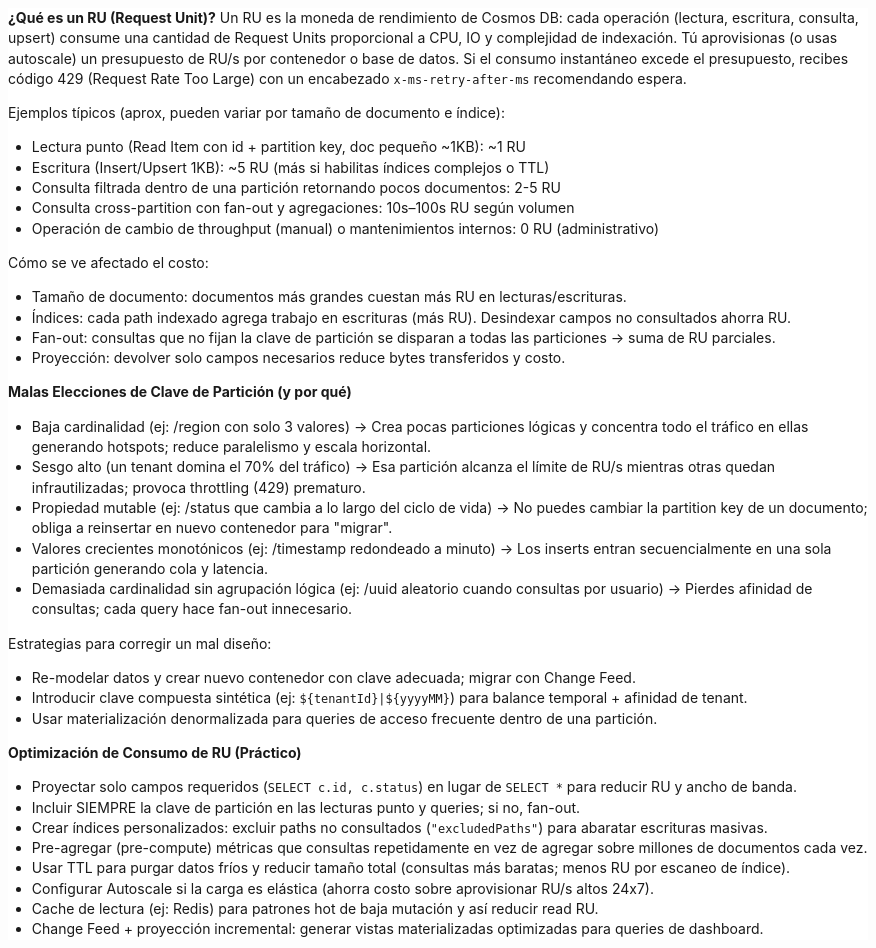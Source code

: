 **¿Qué es un RU (Request Unit)?**
Un RU es la moneda de rendimiento de Cosmos DB: cada operación (lectura, escritura, consulta, upsert) consume una cantidad de Request Units proporcional a CPU, IO y complejidad de indexación. Tú aprovisionas (o usas autoscale) un presupuesto de RU/s por contenedor o base de datos. Si el consumo instantáneo excede el presupuesto, recibes código 429 (Request Rate Too Large) con un encabezado `x-ms-retry-after-ms` recomendando espera.

Ejemplos típicos (aprox, pueden variar por tamaño de documento e índice):
- Lectura punto (Read Item con id + partition key, doc pequeño ~1KB): ~1 RU
- Escritura (Insert/Upsert 1KB): ~5 RU (más si habilitas índices complejos o TTL)
- Consulta filtrada dentro de una partición retornando pocos documentos: 2-5 RU
- Consulta cross-partition con fan-out y agregaciones: 10s–100s RU según volumen
- Operación de cambio de throughput (manual) o mantenimientos internos: 0 RU (administrativo)

Cómo se ve afectado el costo:
- Tamaño de documento: documentos más grandes cuestan más RU en lecturas/escrituras.
- Índices: cada path indexado agrega trabajo en escrituras (más RU). Desindexar campos no consultados ahorra RU.
- Fan-out: consultas que no fijan la clave de partición se disparan a todas las particiones → suma de RU parciales.
- Proyección: devolver solo campos necesarios reduce bytes transferidos y costo.

**Malas Elecciones de Clave de Partición (y por qué)**
- Baja cardinalidad (ej: /region con solo 3 valores) → Crea pocas particiones lógicas y concentra todo el tráfico en ellas generando hotspots; reduce paralelismo y escala horizontal.
- Sesgo alto (un tenant domina el 70% del tráfico) → Esa partición alcanza el límite de RU/s mientras otras quedan infrautilizadas; provoca throttling (429) prematuro.
- Propiedad mutable (ej: /status que cambia a lo largo del ciclo de vida) → No puedes cambiar la partition key de un documento; obliga a reinsertar en nuevo contenedor para "migrar".
- Valores crecientes monotónicos (ej: /timestamp redondeado a minuto) → Los inserts entran secuencialmente en una sola partición generando cola y latencia.
- Demasiada cardinalidad sin agrupación lógica (ej: /uuid aleatorio cuando consultas por usuario) → Pierdes afinidad de consultas; cada query hace fan-out innecesario.

Estrategias para corregir un mal diseño:
- Re-modelar datos y crear nuevo contenedor con clave adecuada; migrar con Change Feed.
- Introducir clave compuesta sintética (ej: `${tenantId}|${yyyyMM}`) para balance temporal + afinidad de tenant.
- Usar materialización denormalizada para queries de acceso frecuente dentro de una partición.

**Optimización de Consumo de RU (Práctico)**
- Proyectar solo campos requeridos (`SELECT c.id, c.status`) en lugar de `SELECT *` para reducir RU y ancho de banda.
- Incluir SIEMPRE la clave de partición en las lecturas punto y queries; si no, fan-out.
- Crear índices personalizados: excluir paths no consultados (`"excludedPaths"`) para abaratar escrituras masivas.
- Pre-agregar (pre-compute) métricas que consultas repetidamente en vez de agregar sobre millones de documentos cada vez.
- Usar TTL para purgar datos fríos y reducir tamaño total (consultas más baratas; menos RU por escaneo de índice).
- Configurar Autoscale si la carga es elástica (ahorra costo sobre aprovisionar RU/s altos 24x7).
- Cache de lectura (ej: Redis) para patrones hot de baja mutación y así reducir read RU.
- Change Feed + proyección incremental: generar vistas materializadas optimizadas para queries de dashboard.
